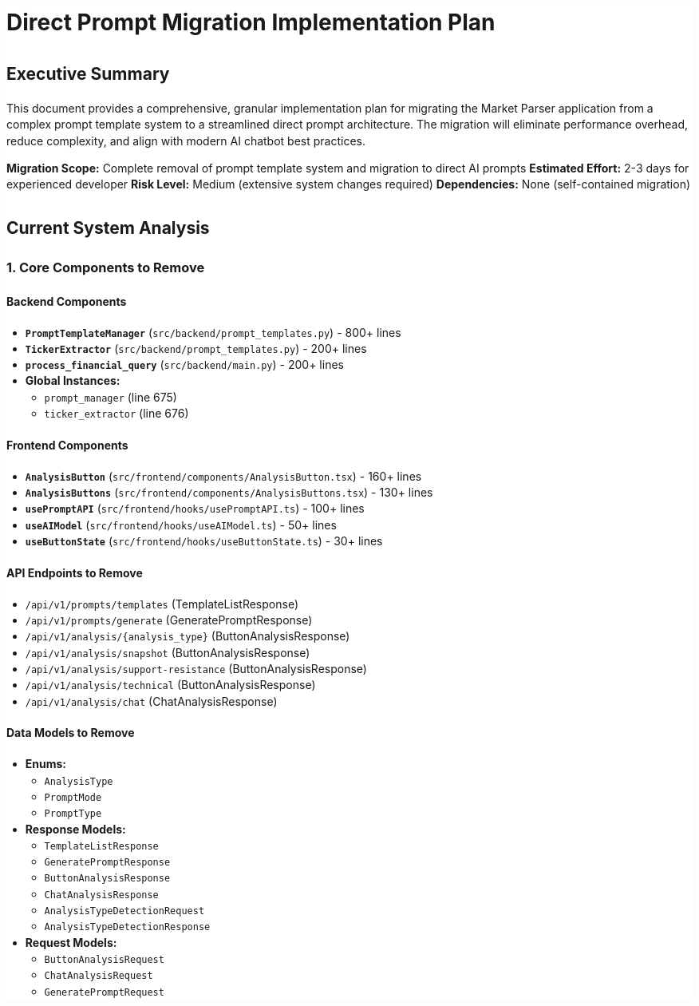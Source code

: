 # Direct Prompt Migration Implementation Plan

## Executive Summary

This document provides a comprehensive, granular implementation plan for migrating the Market Parser application from a complex prompt template system to a streamlined direct prompt architecture. The migration will eliminate performance overhead, reduce complexity, and align with modern AI chatbot best practices.

**Migration Scope:** Complete removal of prompt template system and migration to direct AI prompts
**Estimated Effort:** 2-3 days for experienced developer
**Risk Level:** Medium (extensive system changes required)
**Dependencies:** None (self-contained migration)

## Current System Analysis

### 1. Core Components to Remove

#### Backend Components

- **`PromptTemplateManager`** (`src/backend/prompt_templates.py`) - 800+ lines
- **`TickerExtractor`** (`src/backend/prompt_templates.py`) - 200+ lines
- **`process_financial_query`** (`src/backend/main.py`) - 200+ lines
- **Global Instances:**
  - `prompt_manager` (line 675)
  - `ticker_extractor` (line 676)

#### Frontend Components

- **`AnalysisButton`** (`src/frontend/components/AnalysisButton.tsx`) - 160+ lines
- **`AnalysisButtons`** (`src/frontend/components/AnalysisButtons.tsx`) - 130+ lines
- **`usePromptAPI`** (`src/frontend/hooks/usePromptAPI.ts`) - 100+ lines
- **`useAIModel`** (`src/frontend/hooks/useAIModel.ts`) - 50+ lines
- **`useButtonState`** (`src/frontend/hooks/useButtonState.ts`) - 30+ lines

#### API Endpoints to Remove

- `/api/v1/prompts/templates` (TemplateListResponse)
- `/api/v1/prompts/generate` (GeneratePromptResponse)
- `/api/v1/analysis/{analysis_type}` (ButtonAnalysisResponse)
- `/api/v1/analysis/snapshot` (ButtonAnalysisResponse)
- `/api/v1/analysis/support-resistance` (ButtonAnalysisResponse)
- `/api/v1/analysis/technical` (ButtonAnalysisResponse)
- `/api/v1/analysis/chat` (ChatAnalysisResponse)

#### Data Models to Remove

- **Enums:**
  - `AnalysisType`
  - `PromptMode`
  - `PromptType`
- **Response Models:**
  - `TemplateListResponse`
  - `GeneratePromptResponse`
  - `ButtonAnalysisResponse`
  - `ChatAnalysisResponse`
  - `AnalysisTypeDetectionRequest`
  - `AnalysisTypeDetectionResponse`
- **Request Models:**
  - `ButtonAnalysisRequest`
  - `ChatAnalysisRequest`
  - `GeneratePromptRequest`
